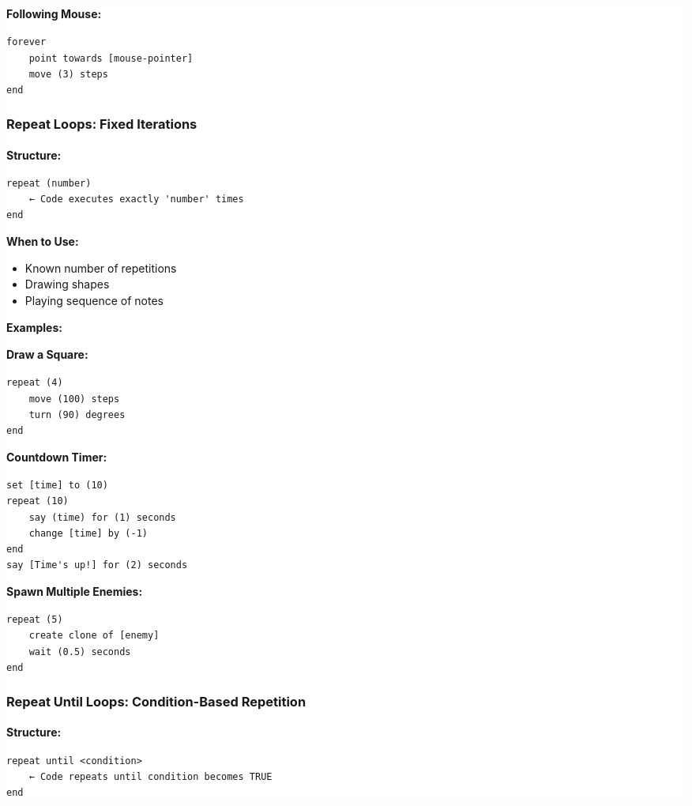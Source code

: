 **Following Mouse:**
```
forever
    point towards [mouse-pointer]
    move (3) steps
end
```

### Repeat Loops: Fixed Iterations

**Structure:**
```
repeat (number)
    ← Code executes exactly 'number' times
end
```

**When to Use:**
- Known number of repetitions
- Drawing shapes
- Playing sequence of notes

**Examples:**

**Draw a Square:**
```
repeat (4)
    move (100) steps
    turn (90) degrees
end
```

**Countdown Timer:**
```
set [time] to (10)
repeat (10)
    say (time) for (1) seconds
    change [time] by (-1)
end
say [Time's up!] for (2) seconds
```

**Spawn Multiple Enemies:**
```
repeat (5)
    create clone of [enemy]
    wait (0.5) seconds
end
```

### Repeat Until Loops: Condition-Based Repetition

**Structure:**
```
repeat until <condition>
    ← Code repeats until condition becomes TRUE
end
```
